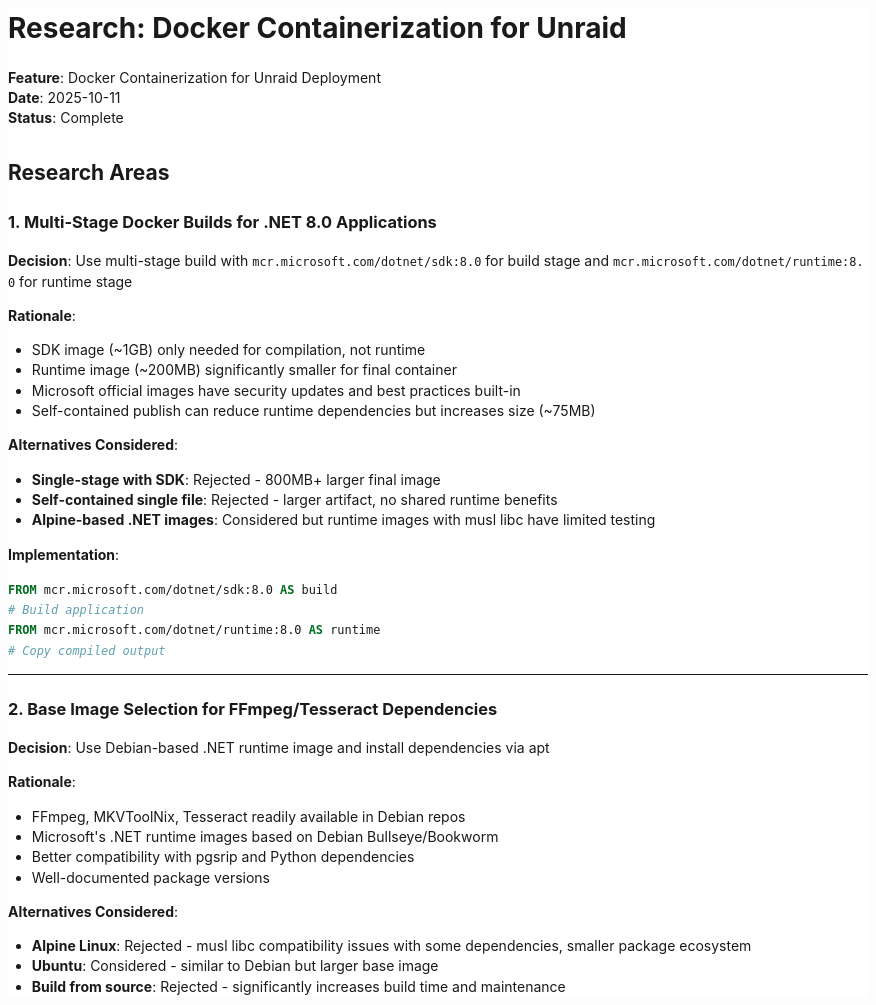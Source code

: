 # Research: Docker Containerization for Unraid

**Feature**: Docker Containerization for Unraid Deployment  
**Date**: 2025-10-11  
**Status**: Complete

## Research Areas

### 1. Multi-Stage Docker Builds for .NET 8.0 Applications

**Decision**: Use multi-stage build with `mcr.microsoft.com/dotnet/sdk:8.0` for build stage and `mcr.microsoft.com/dotnet/runtime:8.0` for runtime stage

**Rationale**:

- SDK image (~1GB) only needed for compilation, not runtime
- Runtime image (~200MB) significantly smaller for final container
- Microsoft official images have security updates and best practices built-in
- Self-contained publish can reduce runtime dependencies but increases size (~75MB)

**Alternatives Considered**:

- **Single-stage with SDK**: Rejected - 800MB+ larger final image
- **Self-contained single file**: Rejected - larger artifact, no shared runtime benefits
- **Alpine-based .NET images**: Considered but runtime images with musl libc have limited testing

**Implementation**:

```dockerfile
FROM mcr.microsoft.com/dotnet/sdk:8.0 AS build
# Build application
FROM mcr.microsoft.com/dotnet/runtime:8.0 AS runtime
# Copy compiled output
```

---

### 2. Base Image Selection for FFmpeg/Tesseract Dependencies

**Decision**: Use Debian-based .NET runtime image and install dependencies via apt

**Rationale**:

- FFmpeg, MKVToolNix, Tesseract readily available in Debian repos
- Microsoft's .NET runtime images based on Debian Bullseye/Bookworm
- Better compatibility with pgsrip and Python dependencies
- Well-documented package versions

**Alternatives Considered**:

- **Alpine Linux**: Rejected - musl libc compatibility issues with some dependencies, smaller package ecosystem
- **Ubuntu**: Considered - similar to Debian but larger base image
- **Build from source**: Rejected - significantly increases build time and maintenance
